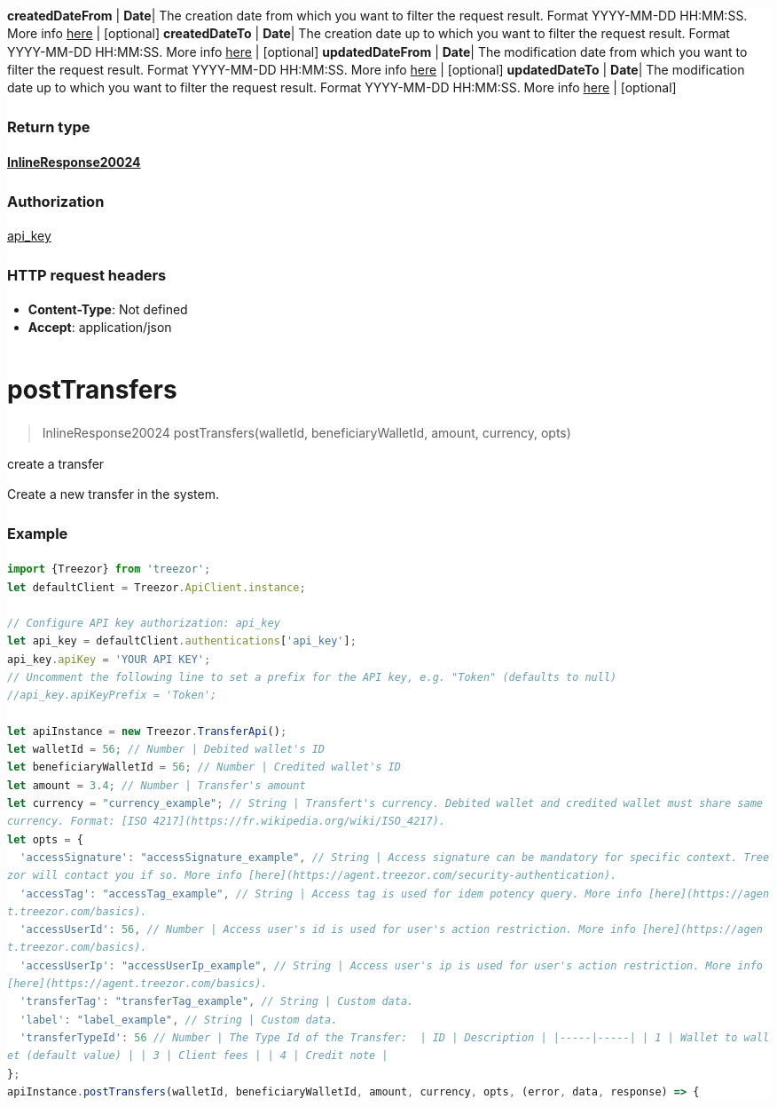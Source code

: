  **createdDateFrom** | **Date**| The creation date from which you want to filter the request result. Format YYYY-MM-DD HH:MM:SS. More info [here](https://agent.treezor.com/lists)  | [optional] 
 **createdDateTo** | **Date**| The creation date up to which you want to filter the request result. Format YYYY-MM-DD HH:MM:SS. More info [here](https://agent.treezor.com/lists)  | [optional] 
 **updatedDateFrom** | **Date**| The modification date from which you want to filter the request result. Format YYYY-MM-DD HH:MM:SS. More info [here](https://agent.treezor.com/lists)  | [optional] 
 **updatedDateTo** | **Date**| The modification date up to which you want to filter the request result. Format YYYY-MM-DD HH:MM:SS. More info [here](https://agent.treezor.com/lists)  | [optional] 

### Return type

[**InlineResponse20024**](InlineResponse20024.md)

### Authorization

[api_key](../README.md#api_key)

### HTTP request headers

 - **Content-Type**: Not defined
 - **Accept**: application/json

<a name="postTransfers"></a>
# **postTransfers**
> InlineResponse20024 postTransfers(walletId, beneficiaryWalletId, amount, currency, opts)

create a transfer

Create a new transfer in the system.

### Example
```javascript
import {Treezor} from 'treezor';
let defaultClient = Treezor.ApiClient.instance;

// Configure API key authorization: api_key
let api_key = defaultClient.authentications['api_key'];
api_key.apiKey = 'YOUR API KEY';
// Uncomment the following line to set a prefix for the API key, e.g. "Token" (defaults to null)
//api_key.apiKeyPrefix = 'Token';

let apiInstance = new Treezor.TransferApi();
let walletId = 56; // Number | Debited wallet's ID
let beneficiaryWalletId = 56; // Number | Credited wallet's ID
let amount = 3.4; // Number | Transfer's amount
let currency = "currency_example"; // String | Transfert's currency. Debited wallet and credited wallet must share same currency. Format: [ISO 4217](https://fr.wikipedia.org/wiki/ISO_4217). 
let opts = { 
  'accessSignature': "accessSignature_example", // String | Access signature can be mandatory for specific context. Treezor will contact you if so. More info [here](https://agent.treezor.com/security-authentication). 
  'accessTag': "accessTag_example", // String | Access tag is used for idem potency query. More info [here](https://agent.treezor.com/basics). 
  'accessUserId': 56, // Number | Access user's id is used for user's action restriction. More info [here](https://agent.treezor.com/basics). 
  'accessUserIp': "accessUserIp_example", // String | Access user's ip is used for user's action restriction. More info [here](https://agent.treezor.com/basics). 
  'transferTag': "transferTag_example", // String | Custom data.
  'label': "label_example", // String | Custom data.
  'transferTypeId': 56 // Number | The Type Id of the Transfer:  | ID | Description | |-----|-----| | 1 | Wallet to wallet (default value) | | 3 | Client fees | | 4 | Credit note | 
};
apiInstance.postTransfers(walletId, beneficiaryWalletId, amount, currency, opts, (error, data, response) => {
```